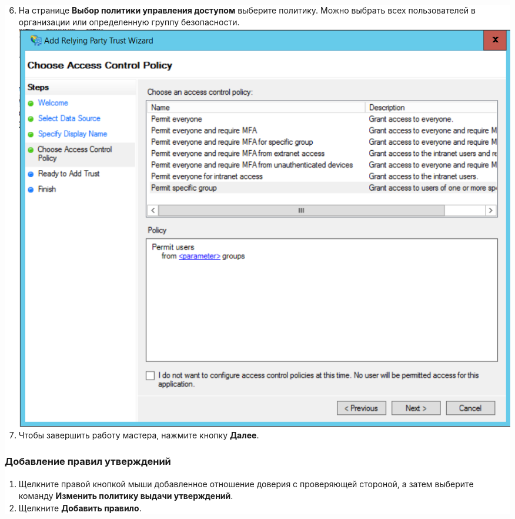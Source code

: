 6.	На странице **Выбор политики управления доступом** выберите политику. Можно выбрать всех пользователей в организации или определенную группу безопасности. ![Мастер добавления отношений доверия с проверяющей стороной](media/guidance-multitenant-identity/add-rp-trust2.png)
7.	Чтобы завершить работу мастера, нажмите кнопку **Далее**.

### Добавление правил утверждений

1.	Щелкните правой кнопкой мыши добавленное отношение доверия с проверяющей стороной, а затем выберите команду **Изменить политику выдачи утверждений**.
2.	Щелкните **Добавить правило**.